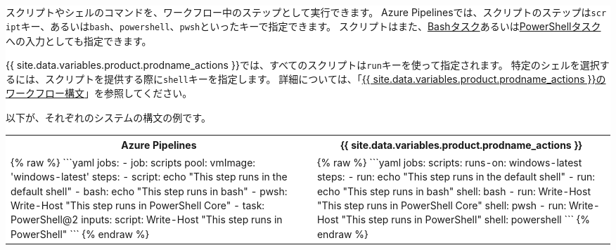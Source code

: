 スクリプトやシェルのコマンドを、ワークフロー中のステップとして実行できます。 Azure Pipelinesでは、スクリプトのステップは`script`キー、あるいは`bash`、`powershell`、`pwsh`といったキーで指定できます。 スクリプトはまた、[Bashタスク](https://docs.microsoft.com/en-us/azure/devops/pipelines/tasks/utility/bash?view=azure-devops)あるいは[PowerShellタスク](https://docs.microsoft.com/en-us/azure/devops/pipelines/tasks/utility/powershell?view=azure-devops)への入力としても指定できます。

{{ site.data.variables.product.prodname_actions }}では、すべてのスクリプトは`run`キーを使って指定されます。 特定のシェルを選択するには、スクリプトを提供する際に`shell`キーを指定します。 詳細については、「[{{ site.data.variables.product.prodname_actions }}のワークフロー構文](/actions/reference/workflow-syntax-for-github-actions#jobsjob_idstepsrun)」を参照してください。

以下が、それぞれのシステムの構文の例です。

<table class="d-block">
<tr>
<th>
Azure Pipelines
</th>
<th>
{{ site.data.variables.product.prodname_actions }}
</th>
</tr>
<tr>
<td class="d-table-cell v-align-top">
{% raw %}
```yaml
jobs:
- job: scripts
  pool:
    vmImage: 'windows-latest'
  steps:
  - script: echo "This step runs in the default shell"
  - bash: echo "This step runs in bash"
  - pwsh: Write-Host "This step runs in PowerShell Core"
  - task: PowerShell@2
    inputs:
      script: Write-Host "This step runs in PowerShell"
```
{% endraw %}
</td>
<td class="d-table-cell v-align-top">
{% raw %}
```yaml
jobs:
  scripts:
    runs-on: windows-latest
    steps:
    - run: echo "This step runs in the default shell"
    - run: echo "This step runs in bash"
      shell: bash
    - run: Write-Host "This step runs in PowerShell Core"
      shell: pwsh
    - run: Write-Host "This step runs in PowerShell"
      shell: powershell
```
{% endraw %}
</td>
</tr>
</table>
